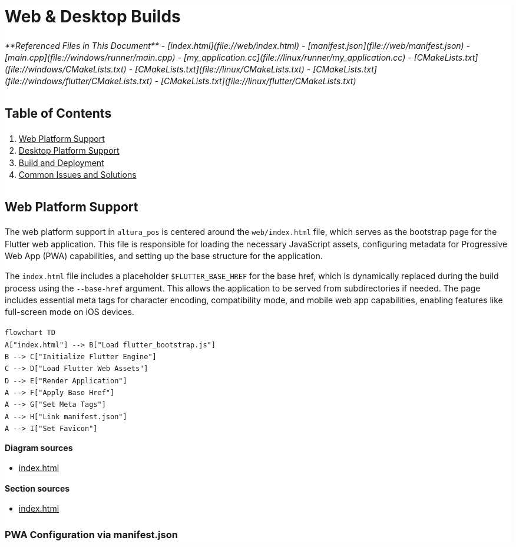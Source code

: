 # Web & Desktop Builds

<cite>
**Referenced Files in This Document**   
- [index.html](file://web/index.html)
- [manifest.json](file://web/manifest.json)
- [main.cpp](file://windows/runner/main.cpp)
- [my_application.cc](file://linux/runner/my_application.cc)
- [CMakeLists.txt](file://windows/CMakeLists.txt)
- [CMakeLists.txt](file://linux/CMakeLists.txt)
- [CMakeLists.txt](file://windows/flutter/CMakeLists.txt)
- [CMakeLists.txt](file://linux/flutter/CMakeLists.txt)
</cite>

## Table of Contents
1. [Web Platform Support](#web-platform-support)
2. [Desktop Platform Support](#desktop-platform-support)
3. [Build and Deployment](#build-and-deployment)
4. [Common Issues and Solutions](#common-issues-and-solutions)

## Web Platform Support

The web platform support in `altura_pos` is centered around the `web/index.html` file, which serves as the bootstrap page for the Flutter web application. This file is responsible for loading the necessary JavaScript assets, configuring metadata for Progressive Web App (PWA) capabilities, and setting up the base structure for the application.

The `index.html` file includes a placeholder `$FLUTTER_BASE_HREF` for the base href, which is dynamically replaced during the build process using the `--base-href` argument. This allows the application to be served from subdirectories if needed. The page includes essential meta tags for character encoding, compatibility mode, and mobile web app capabilities, enabling features like full-screen mode on iOS devices.

```mermaid
flowchart TD
A["index.html"] --> B["Load flutter_bootstrap.js"]
B --> C["Initialize Flutter Engine"]
C --> D["Load Flutter Web Assets"]
D --> E["Render Application"]
A --> F["Apply Base Href"]
A --> G["Set Meta Tags"]
A --> H["Link manifest.json"]
A --> I["Set Favicon"]
```

**Diagram sources**
- [index.html](file://web/index.html#L1-L38)

**Section sources**
- [index.html](file://web/index.html#L1-L38)

### PWA Configuration via manifest.json
